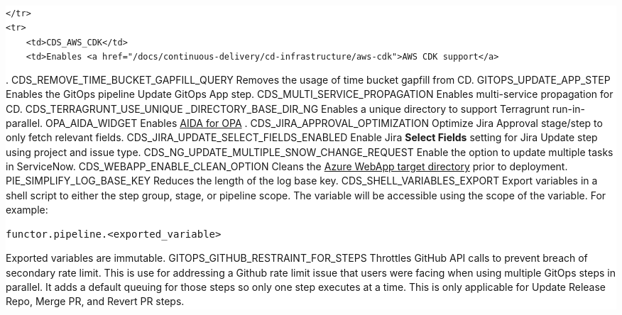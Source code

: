     </tr>
    <tr>
        <td>CDS_AWS_CDK</td>
        <td>Enables <a href="/docs/continuous-delivery/cd-infrastructure/aws-cdk">AWS CDK support</a>
.</td>
    </tr>
    <tr>
        <td>CDS_REMOVE_TIME_BUCKET_GAPFILL_QUERY</td>
        <td>Removes the usage of time bucket gapfill from CD.</td>
    </tr>
    <tr>
        <td>GITOPS_UPDATE_APP_STEP</td>
        <td>Enables the GitOps pipeline Update GitOps App step.</td>
    </tr>
    <tr>
        <td>CDS_MULTI_SERVICE_PROPAGATION</td>
        <td>Enables multi-service propagation for CD.</td>
    </tr>
    <tr>
        <td>CDS_TERRAGRUNT_USE_UNIQUE
        _DIRECTORY_BASE_DIR_NG</td>
        <td>Enables a unique directory to support Terragrunt run-in-parallel.</td>
    </tr>
    <tr>
        <td>OPA_AIDA_WIDGET</td>
        <td>Enables <a href="/docs/platform/governance/policy-as-code/aida-for-policies">AIDA for OPA</a>
.</td>
    </tr>
    <tr>
        <td>CDS_JIRA_APPROVAL_OPTIMIZATION</td>
        <td>Optimize Jira Approval stage/step to only fetch relevant fields.</td>
    </tr>
    <tr>
        <td>CDS_JIRA_UPDATE_SELECT_FIELDS_ENABLED</td>
        <td>Enable Jira <b>Select Fields</b> setting for Jira Update step using project and issue type.</td>
    </tr>
    <tr>
        <td>CDS_NG_UPDATE_MULTIPLE_SNOW_CHANGE_REQUEST</td>
        <td>Enable the option to update multiple tasks in ServiceNow.</td>
    </tr>
    <tr>
        <td>CDS_WEBAPP_ENABLE_CLEAN_OPTION</td>
        <td>Cleans the <a href="/docs/continuous-delivery/deploy-srv-diff-platforms/azure/azure-web-apps-tutorial">Azure WebApp target directory</a> prior to deployment.</td>
    </tr>
    <tr>
        <td>PIE_SIMPLIFY_LOG_BASE_KEY</td>
        <td>Reduces the length of the log base key.</td>
    </tr>
    <tr>
        <td>CDS_SHELL_VARIABLES_EXPORT</td>
        <td>Export variables in a shell script to either the step group, stage, or pipeline scope. The variable will be accessible using the scope of the variable. For example: <pre>functor.pipeline.&lt;exported_variable&gt;</pre> Exported variables are immutable.</td>
    </tr>
    <tr>
        <td>GITOPS_GITHUB_RESTRAINT_FOR_STEPS</td>
        <td>Throttles GitHub API calls to prevent breach of secondary rate limit. This is use for addressing a Github rate limit issue that users were facing when using multiple GitOps steps in parallel. It adds a default queuing for those steps so only one step executes at a time. This is only applicable for Update Release Repo, Merge PR, and Revert PR steps.</td>
    </tr>
    <tr>